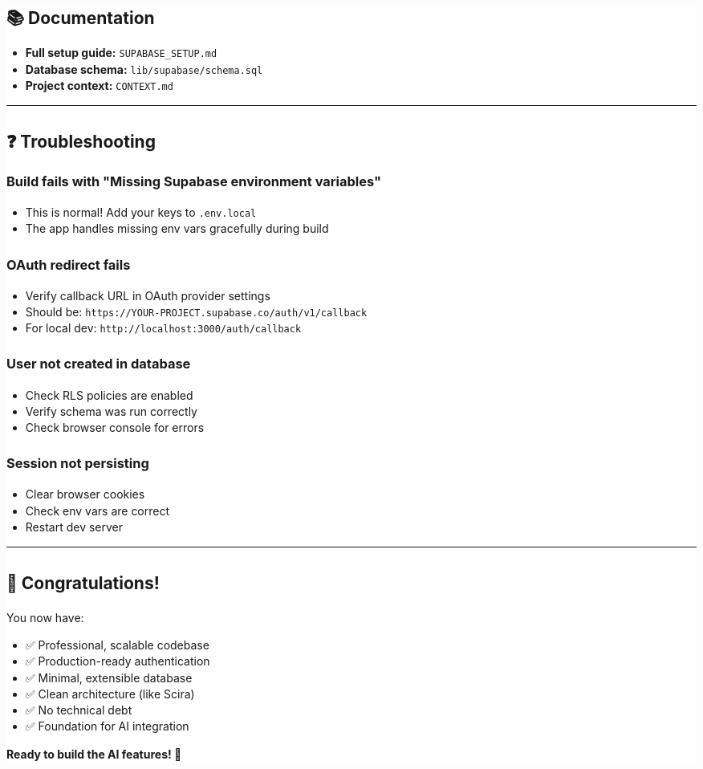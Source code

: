 ## 📚 Documentation

- **Full setup guide:** `SUPABASE_SETUP.md`
- **Database schema:** `lib/supabase/schema.sql`
- **Project context:** `CONTEXT.md`

---

## ❓ Troubleshooting

### Build fails with "Missing Supabase environment variables"
- This is normal! Add your keys to `.env.local`
- The app handles missing env vars gracefully during build

### OAuth redirect fails
- Verify callback URL in OAuth provider settings
- Should be: `https://YOUR-PROJECT.supabase.co/auth/v1/callback`
- For local dev: `http://localhost:3000/auth/callback`

### User not created in database
- Check RLS policies are enabled
- Verify schema was run correctly
- Check browser console for errors

### Session not persisting
- Clear browser cookies
- Check env vars are correct
- Restart dev server

---

## 🎊 Congratulations!

You now have:
- ✅ Professional, scalable codebase
- ✅ Production-ready authentication
- ✅ Minimal, extensible database
- ✅ Clean architecture (like Scira)
- ✅ No technical debt
- ✅ Foundation for AI integration

**Ready to build the AI features! 🚀**

